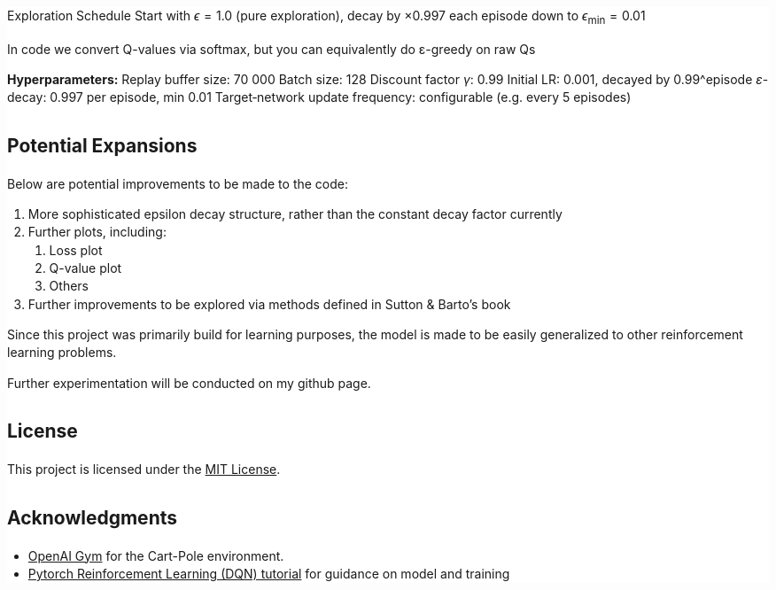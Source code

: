 
Exploration Schedule
Start with $\epsilon=1.0$ (pure exploration), decay by $\times0.997$ each episode down to $\epsilon_{\min}=0.01$

In code we convert Q-values via softmax, but you can equivalently do ε-greedy on raw Qs

**Hyperparameters:**
Replay buffer size: 70 000
Batch size: 128
Discount factor $\gamma$: 0.99
Initial LR: 0.001, decayed by 0.99^episode
$\varepsilon$-decay: 0.997 per episode, min 0.01
Target‐network update frequency: configurable (e.g. every 5 episodes)

## Potential Expansions

Below are potential improvements to be made to the code:
1. More sophisticated epsilon decay structure, rather than the constant decay factor currently
2. Further plots, including:
	1. Loss plot
	2. Q-value plot
	3. Others
3. Further improvements to be explored via methods defined in Sutton & Barto’s book


Since this project was primarily build for learning purposes, the model is made to be easily generalized to other reinforcement learning problems.

Further experimentation will be conducted on my github page. 

## License
This project is licensed under the [MIT License](LICENSE).

## Acknowledgments
- [OpenAI Gym](https://www.gymlibrary.dev/) for the Cart-Pole environment.
- [Pytorch Reinforcement Learning (DQN) tutorial](https://pytorch.org/tutorials/intermediate/reinforcement_q_learning.html) for guidance on model and training




